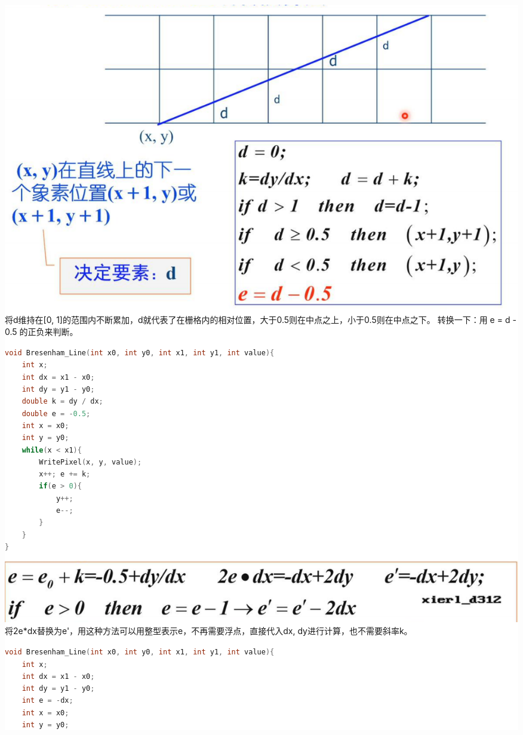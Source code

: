 ![Alt text](image-29.png)
将d维持在[0, 1]的范围内不断累加，d就代表了在栅格内的相对位置，大于0.5则在中点之上，小于0.5则在中点之下。
转换一下：用 e = d - 0.5 的正负来判断。
```cpp
void Bresenham_Line(int x0, int y0, int x1, int y1, int value){
    int x;
    int dx = x1 - x0;
    int dy = y1 - y0;
    double k = dy / dx;
    double e = -0.5;
    int x = x0;
    int y = y0;
    while(x < x1){
        WritePixel(x, y, value);
        x++; e += k;
        if(e > 0){
            y++;
            e--;
        }
    }
}
```
![Alt text](image-30.png)
将2e*dx替换为e'，用这种方法可以用整型表示e，不再需要浮点，直接代入dx, dy进行计算，也不需要斜率k。
```cpp
void Bresenham_Line(int x0, int y0, int x1, int y1, int value){
    int x;
    int dx = x1 - x0;
    int dy = y1 - y0;
    int e = -dx;
    int x = x0;
    int y = y0;
```
